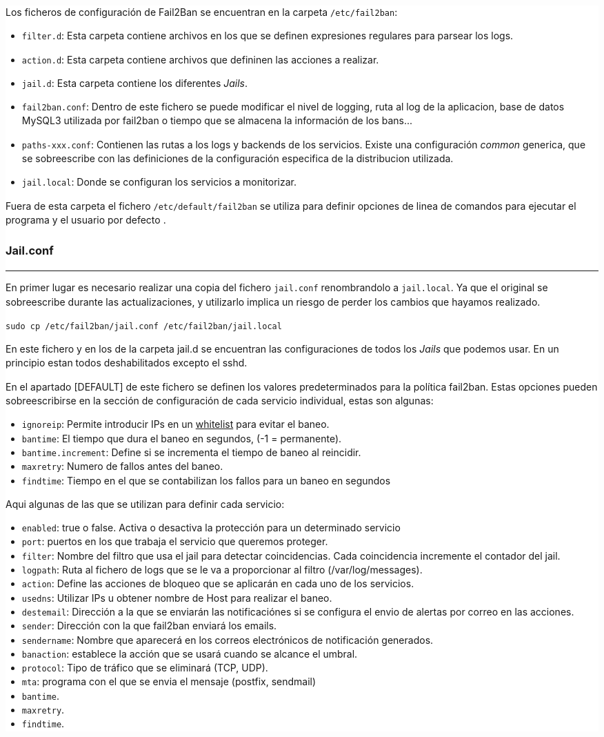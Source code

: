 
Los ficheros de configuración de Fail2Ban se encuentran en la carpeta `/etc/fail2ban`:

- `filter.d`: Esta carpeta contiene archivos en los que se definen expresiones regulares para parsear los logs.

- `action.d`: Esta carpeta contiene archivos que defininen las acciones a realizar.

- `jail.d`: Esta carpeta contiene los diferentes _Jails_.

- `fail2ban.conf`: Dentro de este fichero se puede modificar el nivel de logging, ruta al log de la aplicacion, base de datos MySQL3 utilizada por fail2ban o tiempo que se almacena la información de los bans...

- `paths-xxx.conf`: Contienen las rutas a los logs y backends de los servicios. Existe una configuración _common_ generica, que se sobreescribe con las definiciones de la configuración especifica de la distribucion utilizada.

- `jail.local`: Donde se configuran los servicios a monitorizar.

Fuera de esta carpeta el fichero `/etc/default/fail2ban` se utiliza para definir opciones de linea de comandos para ejecutar el programa y el usuario por defecto .

### Jail.conf

---

En primer lugar es necesario realizar una copia del fichero `jail.conf` renombrandolo a `jail.local`. Ya que el original se sobreescribe durante las actualizaciones, y utilizarlo implica un riesgo de perder los cambios que hayamos realizado.

```shell
sudo cp /etc/fail2ban/jail.conf /etc/fail2ban/jail.local
```

En este fichero y en los de la carpeta jail.d se encuentran las configuraciones de todos los _Jails_ que podemos usar. En un principio estan todos deshabilitados excepto el sshd.

En el apartado [DEFAULT] de este fichero se definen los valores predeterminados para la política fail2ban. Estas opciones pueden sobreescribirse en la sección de configuración de cada servicio individual, estas son algunas:

- `ignoreip`: Permite introducir IPs en un [whitelist](https://www.fail2ban.org/wiki/index.php/Whitelist) para evitar el baneo.
- `bantime`: El tiempo que dura el baneo en segundos, (-1 = permanente).
- `bantime.increment`: Define si se incrementa el tiempo de baneo al reincidir.
- `maxretry`: Numero de fallos antes del baneo.
- `findtime`: Tiempo en el que se contabilizan los fallos para un baneo en segundos

Aqui algunas de las que se utilizan para definir cada servicio:

- `enabled`: true o false. Activa o desactiva la protección para un determinado servicio
- `port`: puertos en los que trabaja el servicio que queremos proteger.
- `filter`: Nombre del filtro que usa el jail para detectar coincidencias. Cada coincidencia incremente el contador del jail.
- `logpath`: Ruta al fichero de logs que se le
  va a proporcionar al filtro (/var/log/messages).
- `action`: Define las acciones de bloqueo que se aplicarán en cada uno de los servicios.
- `usedns`: Utilizar IPs u obtener nombre de Host para realizar el baneo.
- `destemail`: Dirección a la que se enviarán las notificaciónes si se configura el envio de alertas por correo en las acciones.
- `sender`: Dirección con la que fail2ban enviará los emails.
- `sendername`: Nombre que aparecerá en los correos electrónicos de notificación generados.
- `banaction`: establece la acción que se usará cuando se alcance el umbral.
- `protocol`: Tipo de tráfico que se eliminará (TCP, UDP).
- `mta`: programa con el que se envia el mensaje (postfix, sendmail)
- `bantime`.
- `maxretry`.
- `findtime`.
